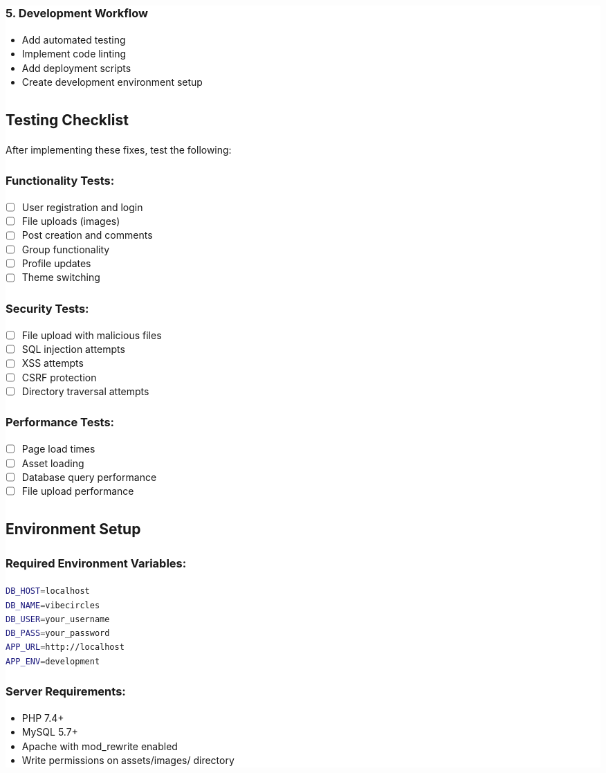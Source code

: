 ### 5. Development Workflow
- Add automated testing
- Implement code linting
- Add deployment scripts
- Create development environment setup

## Testing Checklist

After implementing these fixes, test the following:

### Functionality Tests:
- [ ] User registration and login
- [ ] File uploads (images)
- [ ] Post creation and comments
- [ ] Group functionality
- [ ] Profile updates
- [ ] Theme switching

### Security Tests:
- [ ] File upload with malicious files
- [ ] SQL injection attempts
- [ ] XSS attempts
- [ ] CSRF protection
- [ ] Directory traversal attempts

### Performance Tests:
- [ ] Page load times
- [ ] Asset loading
- [ ] Database query performance
- [ ] File upload performance

## Environment Setup

### Required Environment Variables:
```bash
DB_HOST=localhost
DB_NAME=vibecircles
DB_USER=your_username
DB_PASS=your_password
APP_URL=http://localhost
APP_ENV=development
```

### Server Requirements:
- PHP 7.4+
- MySQL 5.7+
- Apache with mod_rewrite enabled
- Write permissions on assets/images/ directory
